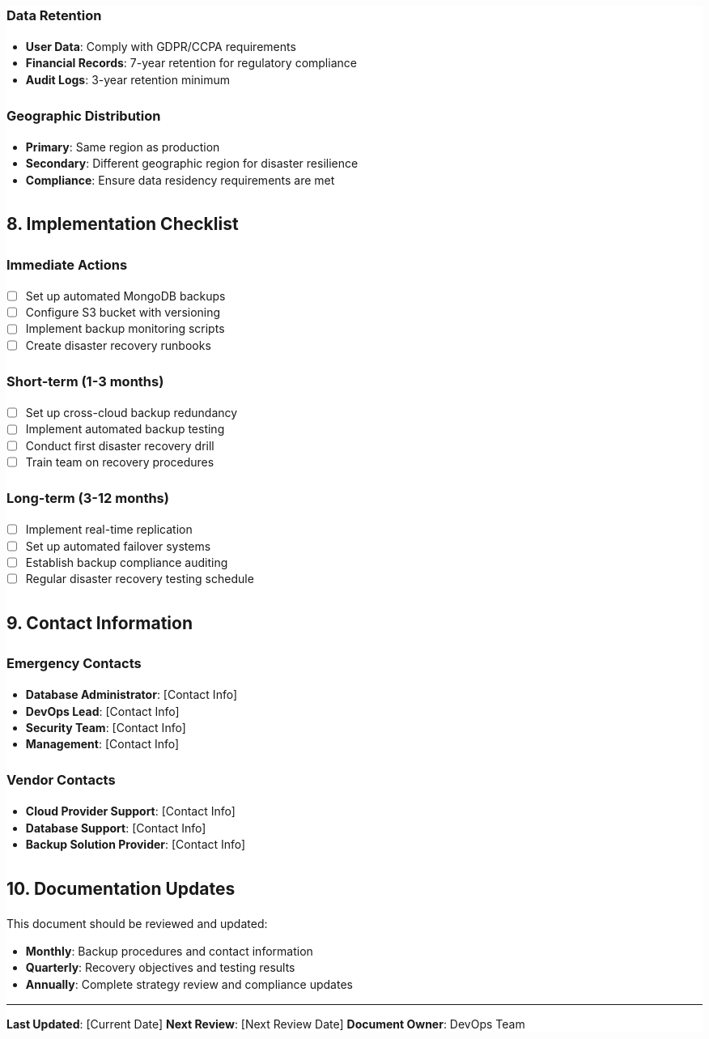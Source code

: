 ### Data Retention
- **User Data**: Comply with GDPR/CCPA requirements
- **Financial Records**: 7-year retention for regulatory compliance
- **Audit Logs**: 3-year retention minimum

### Geographic Distribution
- **Primary**: Same region as production
- **Secondary**: Different geographic region for disaster resilience
- **Compliance**: Ensure data residency requirements are met

## 8. Implementation Checklist

### Immediate Actions
- [ ] Set up automated MongoDB backups
- [ ] Configure S3 bucket with versioning
- [ ] Implement backup monitoring scripts
- [ ] Create disaster recovery runbooks

### Short-term (1-3 months)
- [ ] Set up cross-cloud backup redundancy
- [ ] Implement automated backup testing
- [ ] Conduct first disaster recovery drill
- [ ] Train team on recovery procedures

### Long-term (3-12 months)
- [ ] Implement real-time replication
- [ ] Set up automated failover systems
- [ ] Establish backup compliance auditing
- [ ] Regular disaster recovery testing schedule

## 9. Contact Information

### Emergency Contacts
- **Database Administrator**: [Contact Info]
- **DevOps Lead**: [Contact Info]
- **Security Team**: [Contact Info]
- **Management**: [Contact Info]

### Vendor Contacts
- **Cloud Provider Support**: [Contact Info]
- **Database Support**: [Contact Info]
- **Backup Solution Provider**: [Contact Info]

## 10. Documentation Updates

This document should be reviewed and updated:
- **Monthly**: Backup procedures and contact information
- **Quarterly**: Recovery objectives and testing results
- **Annually**: Complete strategy review and compliance updates

---

**Last Updated**: [Current Date]
**Next Review**: [Next Review Date]
**Document Owner**: DevOps Team